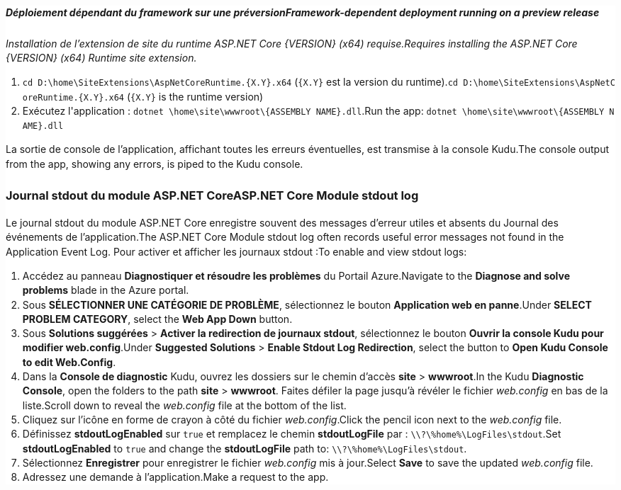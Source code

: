 ##### <a name="framework-dependent-deployment-running-on-a-preview-release"></a><span data-ttu-id="d3749-233">Déploiement dépendant du framework sur une préversion</span><span class="sxs-lookup"><span data-stu-id="d3749-233">Framework-dependent deployment running on a preview release</span></span>

<span data-ttu-id="d3749-234">*Installation de l’extension de site du runtime ASP.NET Core {VERSION} (x64) requise.*</span><span class="sxs-lookup"><span data-stu-id="d3749-234">*Requires installing the ASP.NET Core {VERSION} (x64) Runtime site extension.*</span></span>

1. <span data-ttu-id="d3749-235">`cd D:\home\SiteExtensions\AspNetCoreRuntime.{X.Y}.x64` (`{X.Y}` est la version du runtime).</span><span class="sxs-lookup"><span data-stu-id="d3749-235">`cd D:\home\SiteExtensions\AspNetCoreRuntime.{X.Y}.x64` (`{X.Y}` is the runtime version)</span></span>
1. <span data-ttu-id="d3749-236">Exécutez l'application : `dotnet \home\site\wwwroot\{ASSEMBLY NAME}.dll`.</span><span class="sxs-lookup"><span data-stu-id="d3749-236">Run the app: `dotnet \home\site\wwwroot\{ASSEMBLY NAME}.dll`</span></span>

<span data-ttu-id="d3749-237">La sortie de console de l’application, affichant toutes les erreurs éventuelles, est transmise à la console Kudu.</span><span class="sxs-lookup"><span data-stu-id="d3749-237">The console output from the app, showing any errors, is piped to the Kudu console.</span></span>

### <a name="aspnet-core-module-stdout-log"></a><span data-ttu-id="d3749-238">Journal stdout du module ASP.NET Core</span><span class="sxs-lookup"><span data-stu-id="d3749-238">ASP.NET Core Module stdout log</span></span>

<span data-ttu-id="d3749-239">Le journal stdout du module ASP.NET Core enregistre souvent des messages d’erreur utiles et absents du Journal des événements de l’application.</span><span class="sxs-lookup"><span data-stu-id="d3749-239">The ASP.NET Core Module stdout log often records useful error messages not found in the Application Event Log.</span></span> <span data-ttu-id="d3749-240">Pour activer et afficher les journaux stdout :</span><span class="sxs-lookup"><span data-stu-id="d3749-240">To enable and view stdout logs:</span></span>

1. <span data-ttu-id="d3749-241">Accédez au panneau **Diagnostiquer et résoudre les problèmes** du Portail Azure.</span><span class="sxs-lookup"><span data-stu-id="d3749-241">Navigate to the **Diagnose and solve problems** blade in the Azure portal.</span></span>
1. <span data-ttu-id="d3749-242">Sous **SÉLECTIONNER UNE CATÉGORIE DE PROBLÈME**, sélectionnez le bouton **Application web en panne**.</span><span class="sxs-lookup"><span data-stu-id="d3749-242">Under **SELECT PROBLEM CATEGORY**, select the **Web App Down** button.</span></span>
1. <span data-ttu-id="d3749-243">Sous **Solutions suggérées** > **Activer la redirection de journaux stdout**, sélectionnez le bouton **Ouvrir la console Kudu pour modifier web.config**.</span><span class="sxs-lookup"><span data-stu-id="d3749-243">Under **Suggested Solutions** > **Enable Stdout Log Redirection**, select the button to **Open Kudu Console to edit Web.Config**.</span></span>
1. <span data-ttu-id="d3749-244">Dans la **Console de diagnostic** Kudu, ouvrez les dossiers sur le chemin d’accès **site** > **wwwroot**.</span><span class="sxs-lookup"><span data-stu-id="d3749-244">In the Kudu **Diagnostic Console**, open the folders to the path **site** > **wwwroot**.</span></span> <span data-ttu-id="d3749-245">Faites défiler la page jusqu’à révéler le fichier *web.config* en bas de la liste.</span><span class="sxs-lookup"><span data-stu-id="d3749-245">Scroll down to reveal the *web.config* file at the bottom of the list.</span></span>
1. <span data-ttu-id="d3749-246">Cliquez sur l’icône en forme de crayon à côté du fichier *web.config*.</span><span class="sxs-lookup"><span data-stu-id="d3749-246">Click the pencil icon next to the *web.config* file.</span></span>
1. <span data-ttu-id="d3749-247">Définissez **stdoutLogEnabled** sur `true` et remplacez le chemin **stdoutLogFile** par : `\\?\%home%\LogFiles\stdout`.</span><span class="sxs-lookup"><span data-stu-id="d3749-247">Set **stdoutLogEnabled** to `true` and change the **stdoutLogFile** path to: `\\?\%home%\LogFiles\stdout`.</span></span>
1. <span data-ttu-id="d3749-248">Sélectionnez **Enregistrer** pour enregistrer le fichier *web.config* mis à jour.</span><span class="sxs-lookup"><span data-stu-id="d3749-248">Select **Save** to save the updated *web.config* file.</span></span>
1. <span data-ttu-id="d3749-249">Adressez une demande à l’application.</span><span class="sxs-lookup"><span data-stu-id="d3749-249">Make a request to the app.</span></span>
